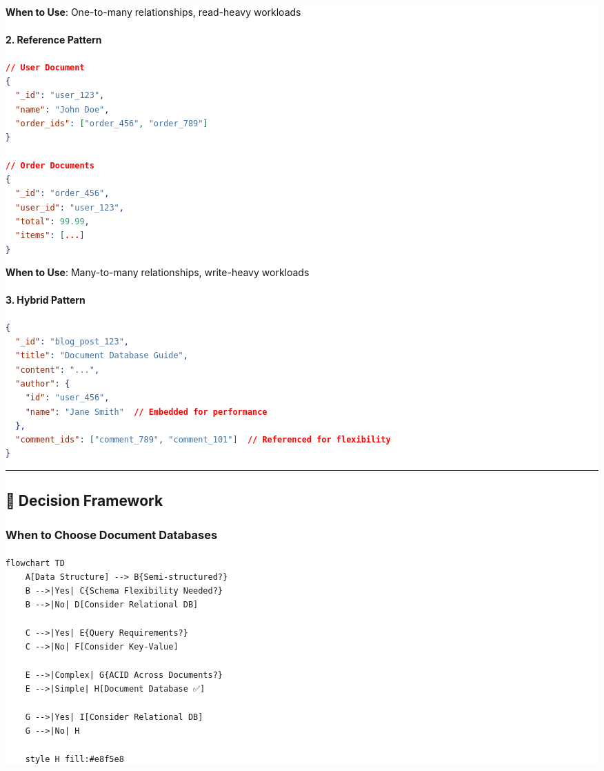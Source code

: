**When to Use**: One-to-many relationships, read-heavy workloads

#### 2. **Reference Pattern**

```json
// User Document
{
  "_id": "user_123",
  "name": "John Doe",
  "order_ids": ["order_456", "order_789"]
}

// Order Documents
{
  "_id": "order_456",
  "user_id": "user_123",
  "total": 99.99,
  "items": [...]
}
```

**When to Use**: Many-to-many relationships, write-heavy workloads

#### 3. **Hybrid Pattern**

```json
{
  "_id": "blog_post_123",
  "title": "Document Database Guide",
  "content": "...",
  "author": {
    "id": "user_456",
    "name": "Jane Smith"  // Embedded for performance
  },
  "comment_ids": ["comment_789", "comment_101"]  // Referenced for flexibility
}
```

---

## 🎯 Decision Framework

### When to Choose Document Databases

```mermaid
flowchart TD
    A[Data Structure] --> B{Semi-structured?}
    B -->|Yes| C{Schema Flexibility Needed?}
    B -->|No| D[Consider Relational DB]

    C -->|Yes| E{Query Requirements?}
    C -->|No| F[Consider Key-Value]

    E -->|Complex| G{ACID Across Documents?}
    E -->|Simple| H[Document Database ✅]

    G -->|Yes| I[Consider Relational DB]
    G -->|No| H

    style H fill:#e8f5e8
```
